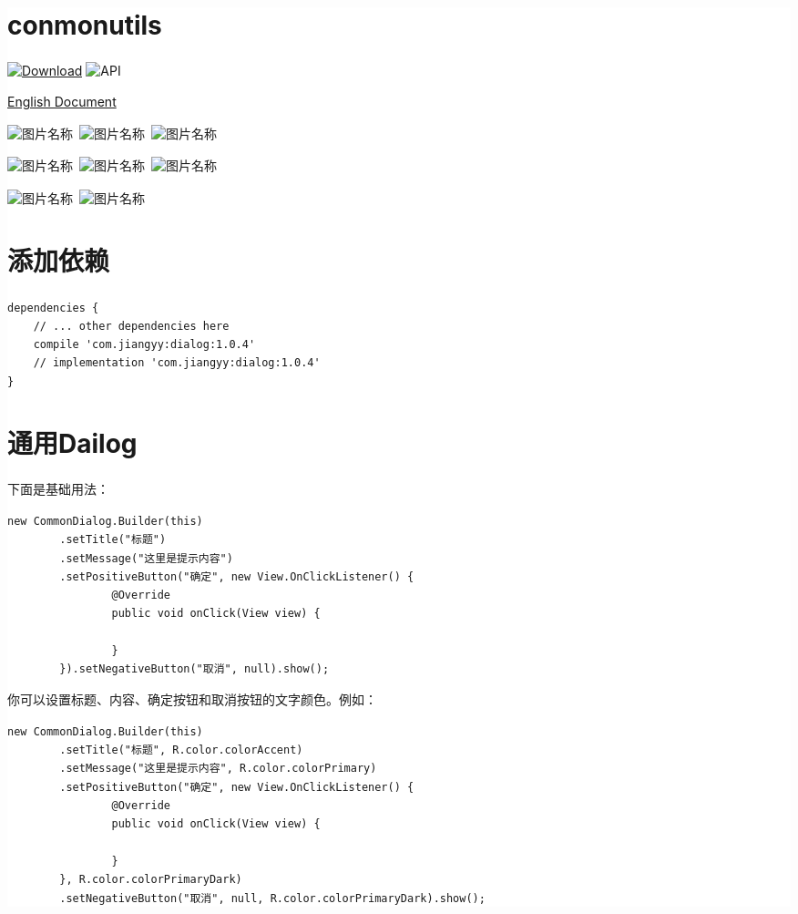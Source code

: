 # conmonutils
[![Download](https://api.bintray.com/packages/jiangyychn/maven/dialog/images/download.svg)](https://bintray.com/liuguodong/maven/dialog) ![API](https://img.shields.io/badge/api-14%2B-brightgreen.svg)

[English Document](https://github.com/printlybyte/ConmonUilts/master/README.md)

<img src="https://github.com/jyygithub/dialog/blob/master/image/screenshot1.png" width = "280" height = "497" alt="图片名称" align=center />&ensp;<img src="https://github.com/jyygithub/dialog/blob/master/image/screenshot2.png" width = "280" height = "497" alt="图片名称" align=center />&ensp;<img src="https://github.com/jyygithub/dialog/blob/master/image/screenshot3.png" width = "280" height = "497" alt="图片名称" align=center />&ensp;

<img src="https://github.com/jyygithub/dialog/blob/master/image/screenshot4.png" width = "280" height = "497" alt="图片名称" align=center />&ensp;<img src="https://github.com/jyygithub/dialog/blob/master/image/screenshot5.png" width = "280" height = "497" alt="图片名称" align=center />&ensp;<img src="https://github.com/jyygithub/dialog/blob/master/image/screenshot6.png" width = "280" height = "497" alt="图片名称" align=center />&ensp;

<img src="https://github.com/jyygithub/dialog/blob/master/image/screenshot7.png" width = "280" height = "497" alt="图片名称" align=center />&ensp;<img src="https://github.com/jyygithub/dialog/blob/master/image/screenshot8.png" width = "280" height = "497" alt="图片名称" align=center />

# 添加依赖

```
dependencies {
	// ... other dependencies here
    compile 'com.jiangyy:dialog:1.0.4'
    // implementation 'com.jiangyy:dialog:1.0.4'
}
```

# 通用Dailog
下面是基础用法：

```
new CommonDialog.Builder(this)
		.setTitle("标题")
		.setMessage("这里是提示内容")
		.setPositiveButton("确定", new View.OnClickListener() {
				@Override
				public void onClick(View view) {

				}
		}).setNegativeButton("取消", null).show();
```
你可以设置标题、内容、确定按钮和取消按钮的文字颜色。例如：

```
new CommonDialog.Builder(this)
		.setTitle("标题", R.color.colorAccent)
        .setMessage("这里是提示内容", R.color.colorPrimary)
        .setPositiveButton("确定", new View.OnClickListener() {
		        @Override
                public void onClick(View view) {

                }
        }, R.color.colorPrimaryDark)
        .setNegativeButton("取消", null, R.color.colorPrimaryDark).show();
```
